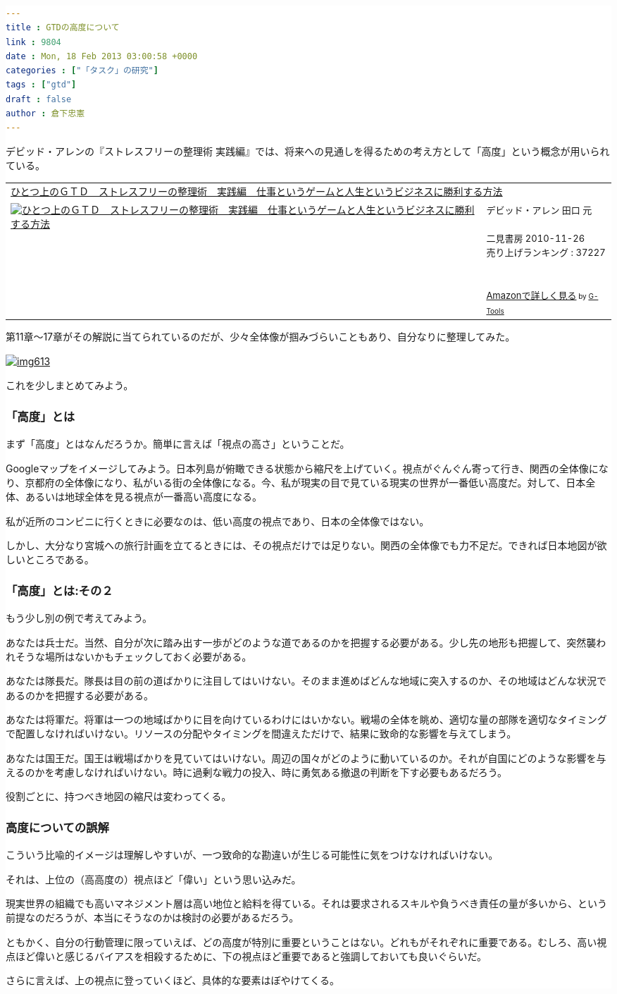```yaml
---
title : GTDの高度について
link : 9804
date : Mon, 18 Feb 2013 03:00:58 +0000
categories : ["「タスク」の研究"]
tags : ["gtd"]
draft : false
author : 倉下忠憲
---
```


デビッド・アレンの『ストレスフリーの整理術 実践編』では、将来への見通しを得るための考え方として「高度」という概念が用いられている。

<table  border="0" cellpadding="5"><tr><td colspan="2"><a href="http://www.amazon.co.jp/%E3%81%B2%E3%81%A8%E3%81%A4%E4%B8%8A%E3%81%AE%EF%BC%A7%EF%BC%B4%EF%BC%A4-%E3%82%B9%E3%83%88%E3%83%AC%E3%82%B9%E3%83%95%E3%83%AA%E3%83%BC%E3%81%AE%E6%95%B4%E7%90%86%E8%A1%93-%E5%AE%9F%E8%B7%B5%E7%B7%A8-%E4%BB%95%E4%BA%8B%E3%81%A8%E3%81%84%E3%81%86%E3%82%B2%E3%83%BC%E3%83%A0%E3%81%A8%E4%BA%BA%E7%94%9F%E3%81%A8%E3%81%84%E3%81%86%E3%83%93%E3%82%B8%E3%83%8D%E3%82%B9%E3%81%AB%E5%8B%9D%E5%88%A9%E3%81%99%E3%82%8B%E6%96%B9%E6%B3%95-%E3%83%87%E3%83%93%E3%83%83%E3%83%89%E3%83%BB%E3%82%A2%E3%83%AC%E3%83%B3/dp/4576101714%3FSubscriptionId%3D15SMZCTB9V8NGR2TW082%26tag%3Drashita1000-22%26linkCode%3Dxm2%26camp%3D2025%26creative%3D165953%26creativeASIN%3D4576101714" target="_blank">ひとつ上のＧＴＤ　ストレスフリーの整理術　実践編　仕事というゲームと人生というビジネスに勝利する方法</a><img src="http://www.assoc-amazon.jp/e/ir?t=rashita1000-22&l=ur2&o=9" width="1" height="1" style="border: none;" alt="" /></td></tr><tr><td valign="top"><a href="http://www.amazon.co.jp/%E3%81%B2%E3%81%A8%E3%81%A4%E4%B8%8A%E3%81%AE%EF%BC%A7%EF%BC%B4%EF%BC%A4-%E3%82%B9%E3%83%88%E3%83%AC%E3%82%B9%E3%83%95%E3%83%AA%E3%83%BC%E3%81%AE%E6%95%B4%E7%90%86%E8%A1%93-%E5%AE%9F%E8%B7%B5%E7%B7%A8-%E4%BB%95%E4%BA%8B%E3%81%A8%E3%81%84%E3%81%86%E3%82%B2%E3%83%BC%E3%83%A0%E3%81%A8%E4%BA%BA%E7%94%9F%E3%81%A8%E3%81%84%E3%81%86%E3%83%93%E3%82%B8%E3%83%8D%E3%82%B9%E3%81%AB%E5%8B%9D%E5%88%A9%E3%81%99%E3%82%8B%E6%96%B9%E6%B3%95-%E3%83%87%E3%83%93%E3%83%83%E3%83%89%E3%83%BB%E3%82%A2%E3%83%AC%E3%83%B3/dp/4576101714%3FSubscriptionId%3D15SMZCTB9V8NGR2TW082%26tag%3Drashita1000-22%26linkCode%3Dxm2%26camp%3D2025%26creative%3D165953%26creativeASIN%3D4576101714" target="_blank"><img src="http://ecx.images-amazon.com/images/I/51rqNl71s%2BL._SL160_.jpg" border="0" alt="ひとつ上のＧＴＤ　ストレスフリーの整理術　実践編　仕事というゲームと人生というビジネスに勝利する方法" /></a></td><td valign="top"><font size="-1">デビッド・アレン 田口 元 <br /><br />二見書房  2010-11-26<br />売り上げランキング : 37227<br /><br /><br /><a href="http://www.amazon.co.jp/%E3%81%B2%E3%81%A8%E3%81%A4%E4%B8%8A%E3%81%AE%EF%BC%A7%EF%BC%B4%EF%BC%A4-%E3%82%B9%E3%83%88%E3%83%AC%E3%82%B9%E3%83%95%E3%83%AA%E3%83%BC%E3%81%AE%E6%95%B4%E7%90%86%E8%A1%93-%E5%AE%9F%E8%B7%B5%E7%B7%A8-%E4%BB%95%E4%BA%8B%E3%81%A8%E3%81%84%E3%81%86%E3%82%B2%E3%83%BC%E3%83%A0%E3%81%A8%E4%BA%BA%E7%94%9F%E3%81%A8%E3%81%84%E3%81%86%E3%83%93%E3%82%B8%E3%83%8D%E3%82%B9%E3%81%AB%E5%8B%9D%E5%88%A9%E3%81%99%E3%82%8B%E6%96%B9%E6%B3%95-%E3%83%87%E3%83%93%E3%83%83%E3%83%89%E3%83%BB%E3%82%A2%E3%83%AC%E3%83%B3/dp/4576101714%3FSubscriptionId%3D15SMZCTB9V8NGR2TW082%26tag%3Drashita1000-22%26linkCode%3Dxm2%26camp%3D2025%26creative%3D165953%26creativeASIN%3D4576101714" target="_blank">Amazonで詳しく見る</a></font><font size="-2"> by <a href="http://www.goodpic.com/mt/aws/index.html" >G-Tools</a></font></td></tr></table>


第11章〜17章がその解説に当てられているのだが、少々全体像が掴みづらいこともあり、自分なりに整理してみた。

<a href="https://rashita.net/blog/wp-content/uploads/2013/02/img613.jpg"><img src="https://rashita.net/blog/wp-content/uploads/2013/02/img613.jpg" alt="img613" width="500" height="720" class="alignnone size-full wp-image-9805" /></a>

これを少しまとめてみよう。

<h3>「高度」とは</h3>
まず「高度」とはなんだろうか。簡単に言えば「視点の高さ」ということだ。

Googleマップをイメージしてみよう。日本列島が俯瞰できる状態から縮尺を上げていく。視点がぐんぐん寄って行き、関西の全体像になり、京都府の全体像になり、私がいる街の全体像になる。今、私が現実の目で見ている現実の世界が一番低い高度だ。対して、日本全体、あるいは地球全体を見る視点が一番高い高度になる。

私が近所のコンビニに行くときに必要なのは、低い高度の視点であり、日本の全体像ではない。

しかし、大分なり宮城への旅行計画を立てるときには、その視点だけでは足りない。関西の全体像でも力不足だ。できれば日本地図が欲しいところである。

<h3>「高度」とは:その２</h3>
もう少し別の例で考えてみよう。

あなたは兵士だ。当然、自分が次に踏み出す一歩がどのような道であるのかを把握する必要がある。少し先の地形も把握して、突然襲われそうな場所はないかもチェックしておく必要がある。

あなたは隊長だ。隊長は目の前の道ばかりに注目してはいけない。そのまま進めばどんな地域に突入するのか、その地域はどんな状況であるのかを把握する必要がある。

あなたは将軍だ。将軍は一つの地域ばかりに目を向けているわけにはいかない。戦場の全体を眺め、適切な量の部隊を適切なタイミングで配置しなければいけない。リソースの分配やタイミングを間違えただけで、結果に致命的な影響を与えてしまう。

あなたは国王だ。国王は戦場ばかりを見ていてはいけない。周辺の国々がどのように動いているのか。それが自国にどのような影響を与えるのかを考慮しなければいけない。時に過剰な戦力の投入、時に勇気ある撤退の判断を下す必要もあるだろう。

役割ごとに、持つべき地図の縮尺は変わってくる。

<h3>高度についての誤解</h3>
こういう比喩的イメージは理解しやすいが、一つ致命的な勘違いが生じる可能性に気をつけなければいけない。

それは、上位の（高高度の）視点ほど「偉い」という思い込みだ。

現実世界の組織でも高いマネジメント層は高い地位と給料を得ている。それは要求されるスキルや負うべき責任の量が多いから、という前提なのだろうが、本当にそうなのかは検討の必要があるだろう。

ともかく、自分の行動管理に限っていえば、どの高度が特別に重要ということはない。どれもがそれぞれに重要である。むしろ、高い視点ほど偉いと感じるバイアスを相殺するために、下の視点ほど重要であると強調しておいても良いぐらいだ。

さらに言えば、上の視点に登っていくほど、具体的な要素はぼやけてくる。
